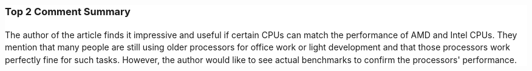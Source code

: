 ### Top 2 Comment Summary

 The author of the article finds it impressive and useful if certain CPUs can match the performance of AMD and Intel CPUs. They mention that many people are still using older processors for office work or light development and that those processors work perfectly fine for such tasks. However, the author would like to see actual benchmarks to confirm the processors' performance.


